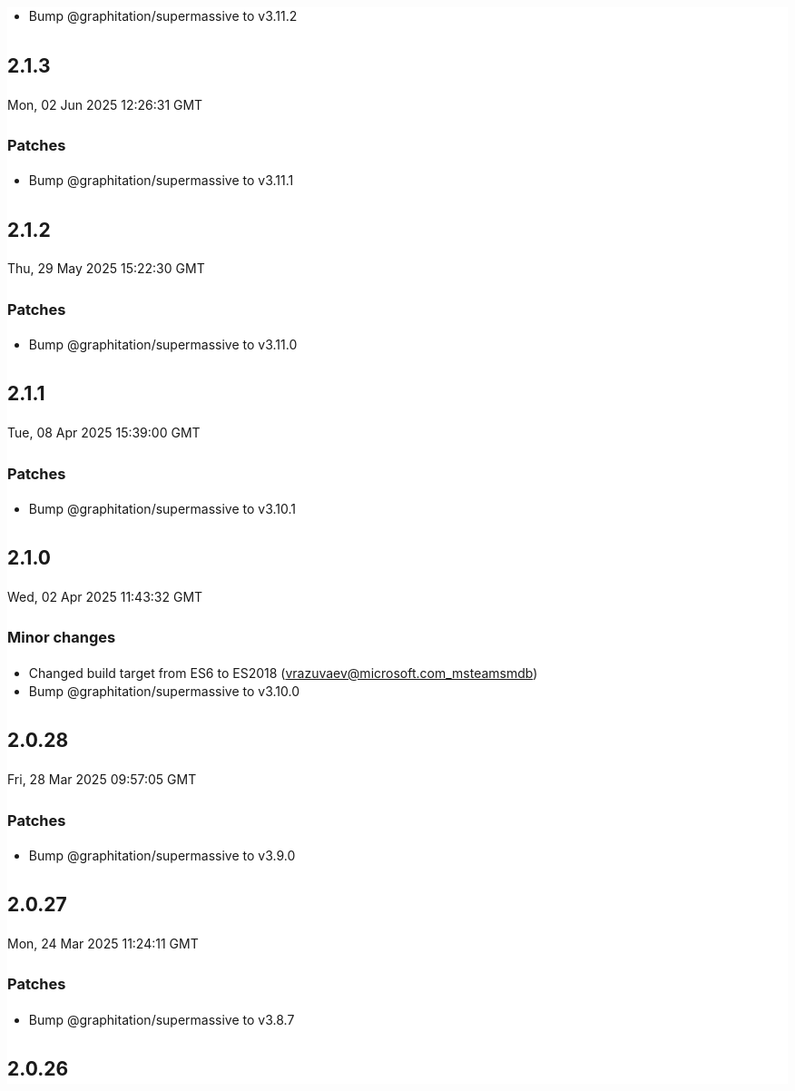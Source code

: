 - Bump @graphitation/supermassive to v3.11.2

## 2.1.3

Mon, 02 Jun 2025 12:26:31 GMT

### Patches

- Bump @graphitation/supermassive to v3.11.1

## 2.1.2

Thu, 29 May 2025 15:22:30 GMT

### Patches

- Bump @graphitation/supermassive to v3.11.0

## 2.1.1

Tue, 08 Apr 2025 15:39:00 GMT

### Patches

- Bump @graphitation/supermassive to v3.10.1

## 2.1.0

Wed, 02 Apr 2025 11:43:32 GMT

### Minor changes

- Changed build target from ES6 to ES2018 (vrazuvaev@microsoft.com_msteamsmdb)
- Bump @graphitation/supermassive to v3.10.0

## 2.0.28

Fri, 28 Mar 2025 09:57:05 GMT

### Patches

- Bump @graphitation/supermassive to v3.9.0

## 2.0.27

Mon, 24 Mar 2025 11:24:11 GMT

### Patches

- Bump @graphitation/supermassive to v3.8.7

## 2.0.26
